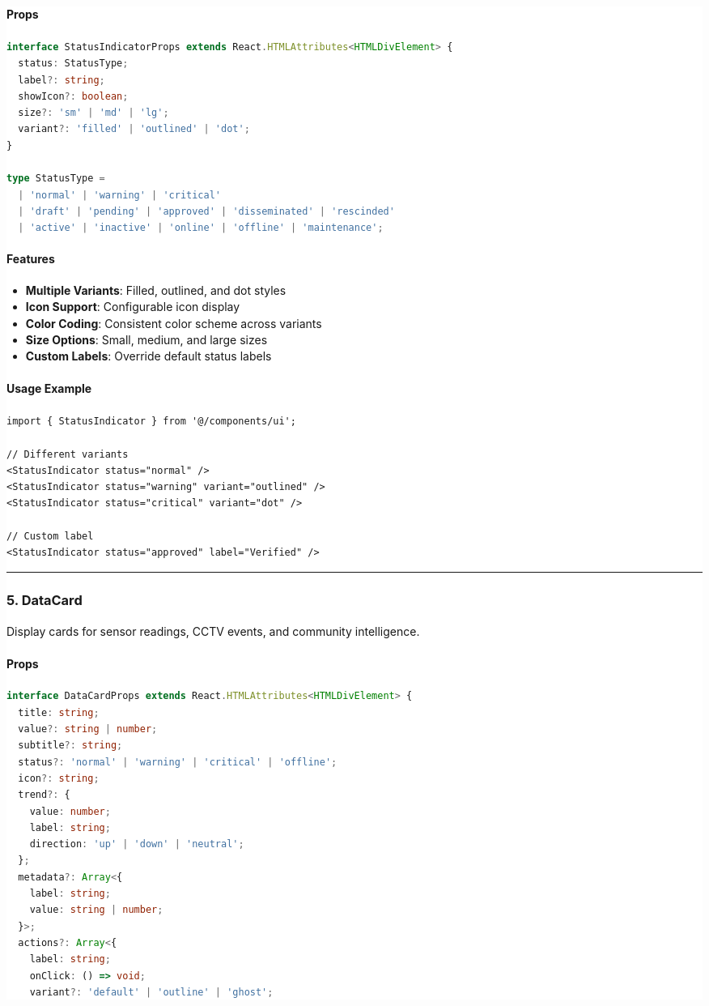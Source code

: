 #### Props

```typescript
interface StatusIndicatorProps extends React.HTMLAttributes<HTMLDivElement> {
  status: StatusType;
  label?: string;
  showIcon?: boolean;
  size?: 'sm' | 'md' | 'lg';
  variant?: 'filled' | 'outlined' | 'dot';
}

type StatusType =
  | 'normal' | 'warning' | 'critical'
  | 'draft' | 'pending' | 'approved' | 'disseminated' | 'rescinded'
  | 'active' | 'inactive' | 'online' | 'offline' | 'maintenance';
```

#### Features

- **Multiple Variants**: Filled, outlined, and dot styles
- **Icon Support**: Configurable icon display
- **Color Coding**: Consistent color scheme across variants
- **Size Options**: Small, medium, and large sizes
- **Custom Labels**: Override default status labels

#### Usage Example

```tsx
import { StatusIndicator } from '@/components/ui';

// Different variants
<StatusIndicator status="normal" />
<StatusIndicator status="warning" variant="outlined" />
<StatusIndicator status="critical" variant="dot" />

// Custom label
<StatusIndicator status="approved" label="Verified" />
```

---

### 5. DataCard

Display cards for sensor readings, CCTV events, and community intelligence.

#### Props

```typescript
interface DataCardProps extends React.HTMLAttributes<HTMLDivElement> {
  title: string;
  value?: string | number;
  subtitle?: string;
  status?: 'normal' | 'warning' | 'critical' | 'offline';
  icon?: string;
  trend?: {
    value: number;
    label: string;
    direction: 'up' | 'down' | 'neutral';
  };
  metadata?: Array<{
    label: string;
    value: string | number;
  }>;
  actions?: Array<{
    label: string;
    onClick: () => void;
    variant?: 'default' | 'outline' | 'ghost';
```